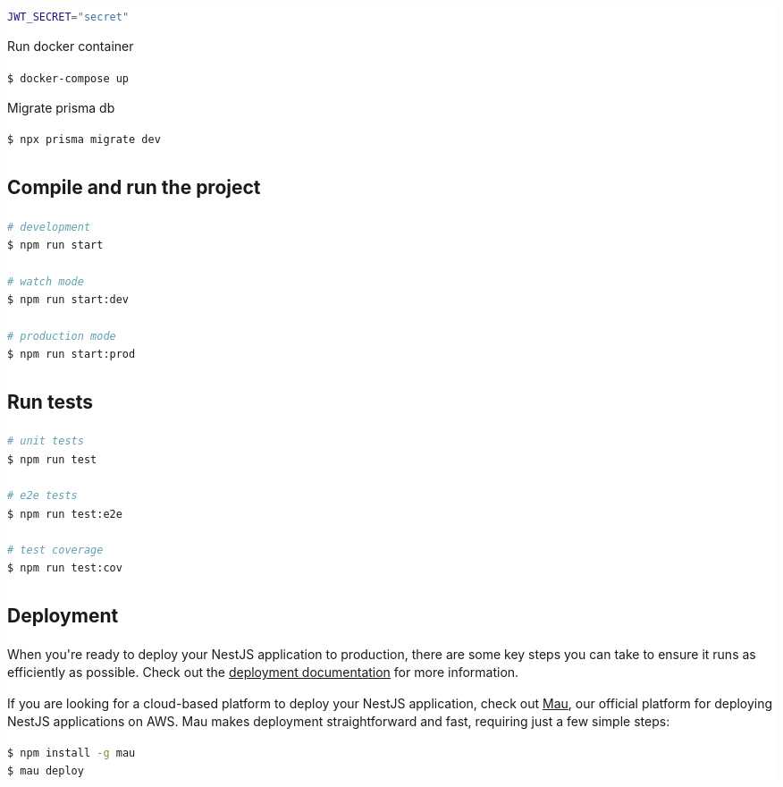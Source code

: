 ```bash
JWT_SECRET="secret"
```
 Run docker container

```bash
$ docker-compose up
```

Migrate prisma db

```bash
$ npx prisma migrate dev
```

## Compile and run the project

```bash
# development
$ npm run start

# watch mode
$ npm run start:dev

# production mode
$ npm run start:prod
```

## Run tests

```bash
# unit tests
$ npm run test

# e2e tests
$ npm run test:e2e

# test coverage
$ npm run test:cov
```

## Deployment

When you're ready to deploy your NestJS application to production, there are some key steps you can take to ensure it runs as efficiently as possible. Check out the [deployment documentation](https://docs.nestjs.com/deployment) for more information.

If you are looking for a cloud-based platform to deploy your NestJS application, check out [Mau](https://mau.nestjs.com), our official platform for deploying NestJS applications on AWS. Mau makes deployment straightforward and fast, requiring just a few simple steps:

```bash
$ npm install -g mau
$ mau deploy
```
